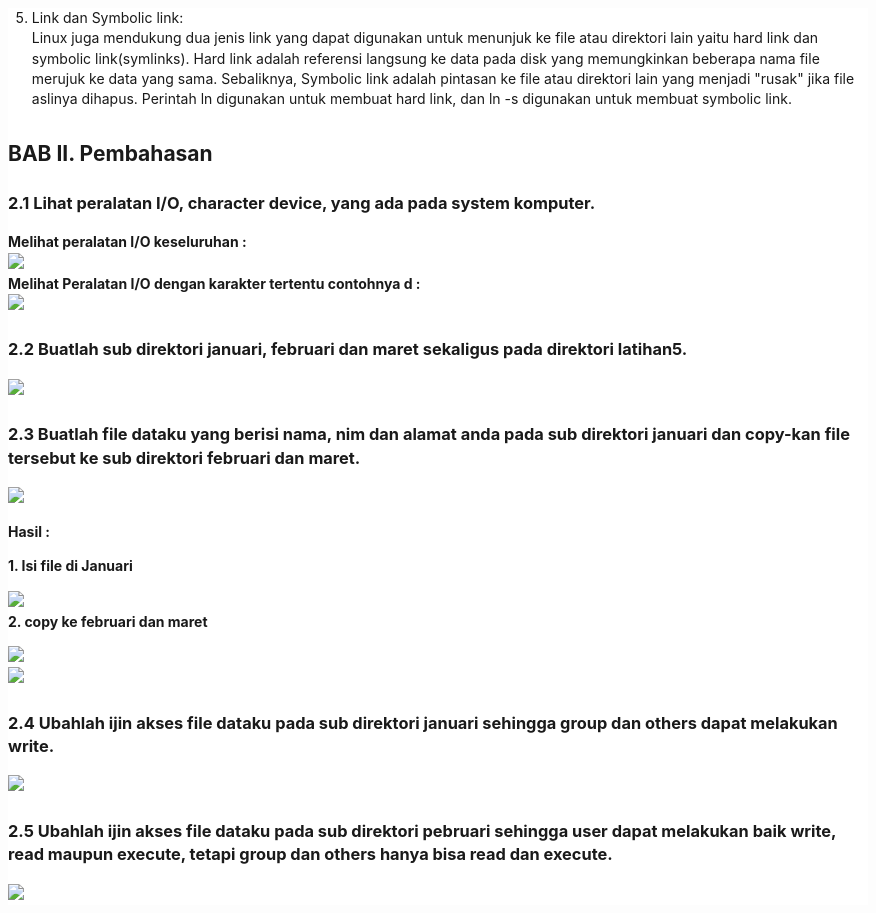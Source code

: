 5. Link dan Symbolic link: <br/>
  Linux juga mendukung dua jenis link yang dapat digunakan untuk menunjuk ke file atau direktori lain yaitu hard link dan symbolic link(symlinks). Hard link adalah referensi langsung ke data pada disk yang memungkinkan beberapa nama file  merujuk ke data yang sama. Sebaliknya, Symbolic link adalah pintasan ke file atau direktori lain yang  menjadi "rusak" jika file aslinya dihapus. Perintah ln digunakan untuk membuat hard link, dan ln -s digunakan untuk membuat symbolic link. <p/>


## BAB II. Pembahasan
### 2.1 Lihat peralatan I/O, character device, yang ada pada system komputer. <p/>
   **Melihat peralatan I/O keseluruhan :** <br/>
   <img src="https://github.com/user-attachments/assets/6c7ff978-860c-4213-abf8-523f278bd71d" width=500/>
   <br/>
   **Melihat Peralatan I/O dengan karakter tertentu contohnya d :** <br/>
   <img src="https://github.com/user-attachments/assets/bb67f3e6-ebd9-4f48-a67b-7d455e71cbc5" width=500/>
   <br/>

### 2.2 Buatlah sub direktori januari, februari dan maret sekaligus pada direktori latihan5. <p/>
   <img src="https://github.com/user-attachments/assets/60277572-94bf-446a-a81f-e431cd7cfa63" width=500/>
   <br/>

### 2.3 Buatlah file dataku yang berisi nama, nim dan alamat anda pada sub direktori januari dan copy-kan file tersebut ke sub direktori februari dan maret. <p/>
   <img src="https://github.com/user-attachments/assets/611a67e6-3bb0-4d4c-a0af-2c5b4e294265" width=500/>
   <br/>
   
   **Hasil :** <p/>
   **1. Isi file di Januari** <p/>
   <img src="https://github.com/user-attachments/assets/17e1abeb-3440-4198-8b95-702dd14ca3f2" width=500/>
   <br/>
   **2. copy ke februari dan maret** <p/>
   <img src="https://github.com/user-attachments/assets/7e4ab840-1f0c-495e-8b8d-713b799b3dbe" width=500/>
   <br/>
   <img src="https://github.com/user-attachments/assets/d37aa0f6-5c98-4c0e-98f7-3ea448bf7aa6" width=500/>
   <br/>

### 2.4 Ubahlah ijin akses file dataku pada sub direktori januari sehingga group dan others dapat melakukan write. <p/>
   <img src="https://github.com/user-attachments/assets/e079c6d8-486d-4c5c-89f1-e628e010f852" width=500/>
   <br/>

### 2.5 Ubahlah ijin akses file dataku pada sub direktori pebruari sehingga user dapat melakukan baik write, read maupun execute, tetapi group dan others hanya bisa read dan execute. <p/>
   <img src="https://github.com/user-attachments/assets/2d8bccac-f5a5-4970-b989-e5b171f64e61" width=500/>
   <br/>
